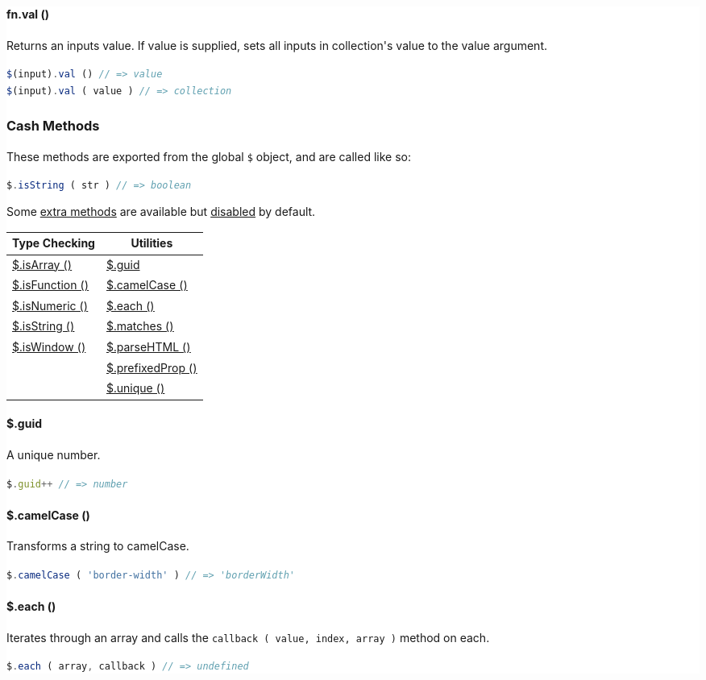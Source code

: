 
#### fn.val ()

Returns an inputs value. If value is supplied, sets all inputs in collection's value to the value argument.

```js
$(input).val () // => value
$(input).val ( value ) // => collection
```

### Cash Methods

These methods are exported from the global `$` object, and are called like so:

```js
$.isString ( str ) // => boolean
```

Some [extra methods](https://github.com/kenwheeler/cash/tree/master/src/extra) are available but [disabled](https://github.com/kenwheeler/cash/blob/master/pacco.json#L3) by default.

| Type Checking                   | Utilities                           |
| ------------------------------- | ----------------------------------- |
| [$.isArray ()](#isarray-)       | [$.guid](#guid)                     |
| [$.isFunction ()](#isfunction-) | [$.camelCase ()](#camelcase-)       |
| [$.isNumeric ()](#isnumeric-)   | [$.each ()](#each-)                 |
| [$.isString ()](#isstring-)     | [$.matches ()](#matches-)           |
| [$.isWindow ()](#iswindow-)     | [$.parseHTML ()](#parsehtml-)       |
|                                 | [$.prefixedProp ()](#prefixedprop-) |
|                                 | [$.unique ()](#unique-)             |


#### $.guid

A unique number.

```js
$.guid++ // => number
```

#### $.camelCase ()

Transforms a string to camelCase.

```js
$.camelCase ( 'border-width' ) // => 'borderWidth'
```

#### $.each ()

Iterates through an array and calls the `callback ( value, index, array )` method on each.

```js
$.each ( array, callback ) // => undefined
```
